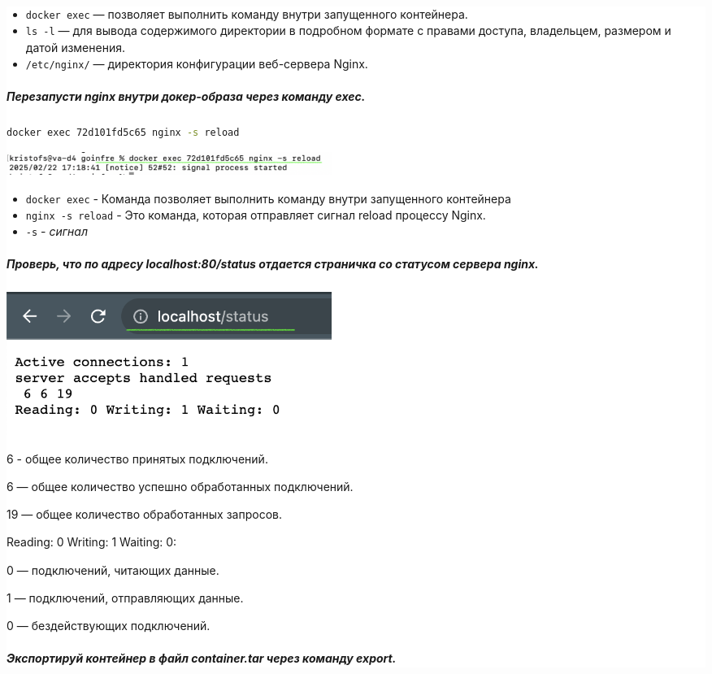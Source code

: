 - `docker exec` —  позволяет выполнить команду внутри запущенного контейнера.
- `ls -l` — для вывода содержимого директории в подробном формате с правами доступа, владельцем, размером и датой изменения.
- `/etc/nginx/` — директория конфигурации веб-сервера Nginx.


##### Перезапусти **nginx** внутри докер-образа через команду *exec*.

```bash
docker exec 72d101fd5c65 nginx -s reload
```
<img src="./photos/Part_2/point_5/exex_reload_docker.png" alt="reload" width="400"/>

- `docker exec` - Команда позволяет выполнить команду внутри запущенного контейнера
- `nginx -s reload` - Это команда, которая отправляет сигнал reload процессу Nginx.
- `-s` - *сигнал*

##### Проверь, что по адресу *localhost:80/status* отдается страничка со статусом сервера **nginx**.

<img src="./photos/Part_2/point_6/localhost_status.png" alt="ghome localhost status" width="400"/>

6 - общее количество принятых подключений.

6 — общее количество успешно обработанных подключений.

19 — общее количество обработанных запросов.

Reading: 0 Writing: 1 Waiting: 0:

0 — подключений, читающих данные.

1 — подключений, отправляющих данные.

0 — бездействующих подключений.

##### Экспортируй контейнер в файл *container.tar* через команду *export*.
